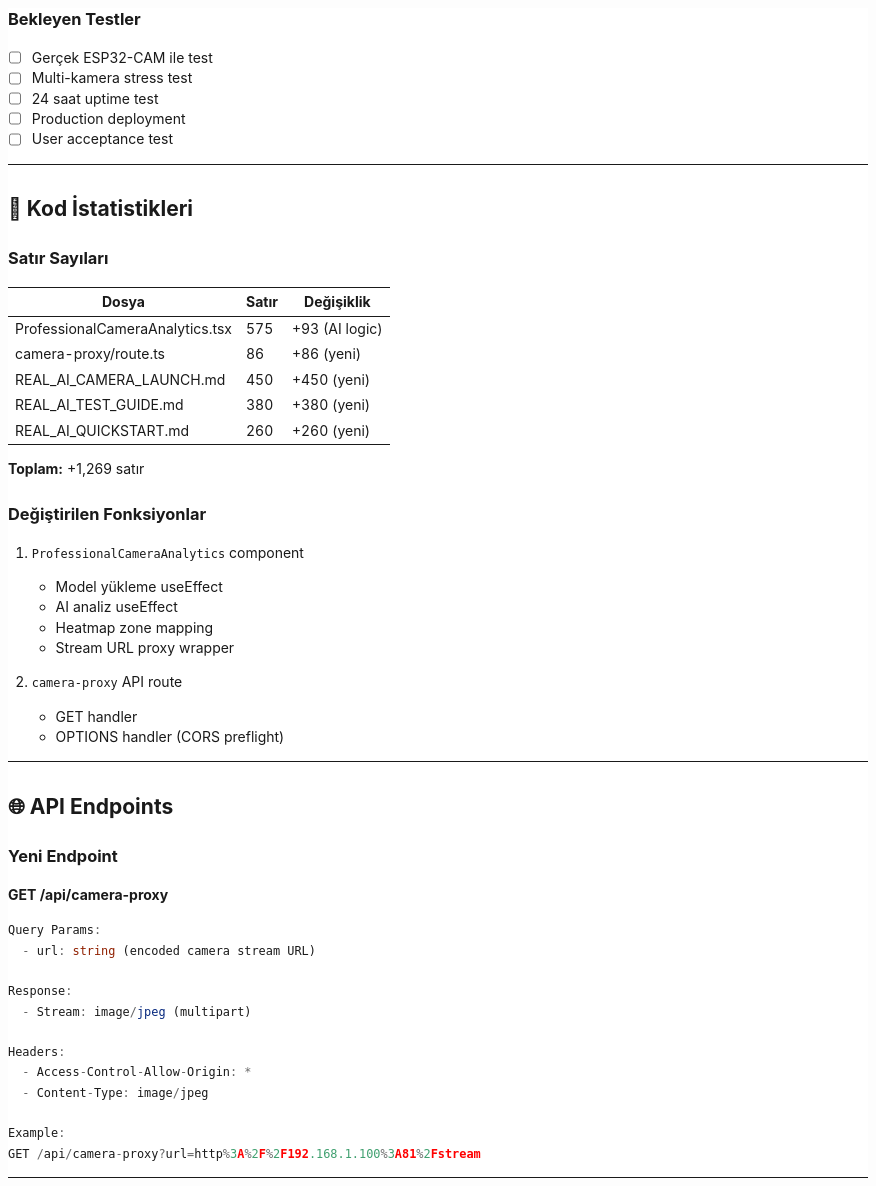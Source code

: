 ### Bekleyen Testler
- [ ] Gerçek ESP32-CAM ile test
- [ ] Multi-kamera stress test
- [ ] 24 saat uptime test
- [ ] Production deployment
- [ ] User acceptance test

---

## 📂 Kod İstatistikleri

### Satır Sayıları

| Dosya | Satır | Değişiklik |
|-------|-------|-----------|
| ProfessionalCameraAnalytics.tsx | 575 | +93 (AI logic) |
| camera-proxy/route.ts | 86 | +86 (yeni) |
| REAL_AI_CAMERA_LAUNCH.md | 450 | +450 (yeni) |
| REAL_AI_TEST_GUIDE.md | 380 | +380 (yeni) |
| REAL_AI_QUICKSTART.md | 260 | +260 (yeni) |

**Toplam:** +1,269 satır

### Değiştirilen Fonksiyonlar
1. `ProfessionalCameraAnalytics` component
   - Model yükleme useEffect
   - AI analiz useEffect
   - Heatmap zone mapping
   - Stream URL proxy wrapper

2. `camera-proxy` API route
   - GET handler
   - OPTIONS handler (CORS preflight)

---

## 🌐 API Endpoints

### Yeni Endpoint

**GET /api/camera-proxy**
```typescript
Query Params:
  - url: string (encoded camera stream URL)

Response:
  - Stream: image/jpeg (multipart)
  
Headers:
  - Access-Control-Allow-Origin: *
  - Content-Type: image/jpeg

Example:
GET /api/camera-proxy?url=http%3A%2F%2F192.168.1.100%3A81%2Fstream
```

---